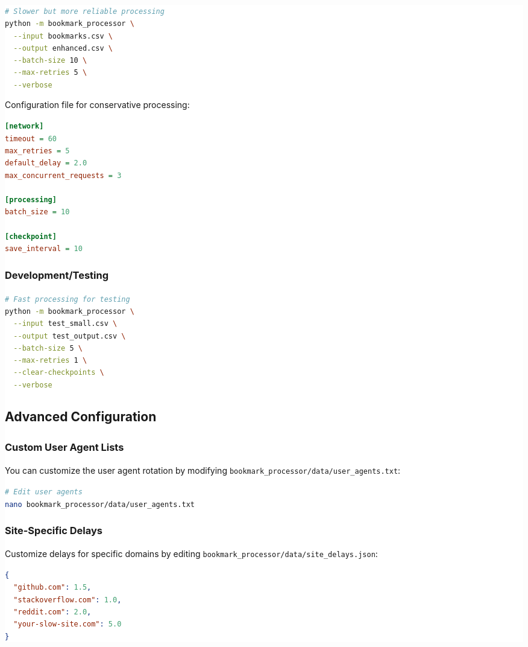```bash
# Slower but more reliable processing
python -m bookmark_processor \
  --input bookmarks.csv \
  --output enhanced.csv \
  --batch-size 10 \
  --max-retries 5 \
  --verbose
```

Configuration file for conservative processing:
```ini
[network]
timeout = 60
max_retries = 5
default_delay = 2.0
max_concurrent_requests = 3

[processing]
batch_size = 10

[checkpoint]
save_interval = 10
```

### Development/Testing

```bash
# Fast processing for testing
python -m bookmark_processor \
  --input test_small.csv \
  --output test_output.csv \
  --batch-size 5 \
  --max-retries 1 \
  --clear-checkpoints \
  --verbose
```

## Advanced Configuration

### Custom User Agent Lists

You can customize the user agent rotation by modifying `bookmark_processor/data/user_agents.txt`:

```bash
# Edit user agents
nano bookmark_processor/data/user_agents.txt
```

### Site-Specific Delays

Customize delays for specific domains by editing `bookmark_processor/data/site_delays.json`:

```json
{
  "github.com": 1.5,
  "stackoverflow.com": 1.0,
  "reddit.com": 2.0,
  "your-slow-site.com": 5.0
}
```
